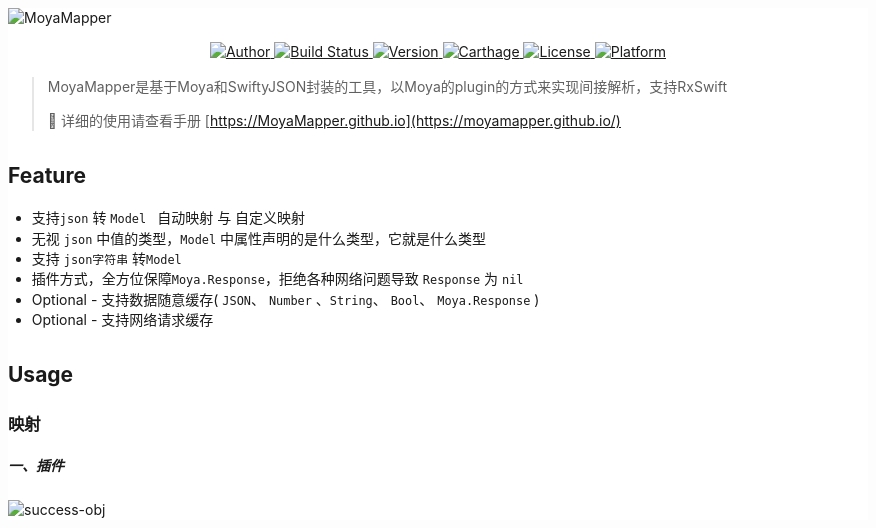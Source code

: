 ![MoyaMapper](https://github.com/LinXunFeng/MoyaMapper/raw/master/Screenshots/MoyaMapper.png)

<p align="center">
  <a href="https://github.com/LinXunFeng">
    <img src="https://img.shields.io/badge/author-LinXunFeng-blue.svg" alt="Author" />
  </a>
  <a href="https://travis-ci.org/MoyaMapper/MoyaMapper">
    <img src="https://travis-ci.org/MoyaMapper/MoyaMapper.svg?branch=master" alt="Build Status" />
  </a>
  <a href="https://cocoapods.org/pods/MoyaMapper">
    <img src="https://img.shields.io/cocoapods/v/MoyaMapper.svg?style=flat" alt="Version" />
  </a>
  <a href="https://github.com/Carthage/Carthage">
    <img src="https://img.shields.io/badge/Carthage-compatible-4BC51D.svg?style=flat" alt="Carthage" />
  </a>
  <a href="https://cocoapods.org/pods/MoyaMapper">
    <img src="https://img.shields.io/github/license/LinXunFeng/MoyaMapper.svg" alt="License" />
  </a>
  <a href="https://cocoapods.org/pods/MoyaMapper">
    <img src="https://img.shields.io/cocoapods/p/MoyaMapper.svg?style=flat" alt="Platform" />
  </a>
</p>


>  MoyaMapper是基于Moya和SwiftyJSON封装的工具，以Moya的plugin的方式来实现间接解析，支持RxSwift
>
>  📖 详细的使用请查看手册 [https://MoyaMapper.github.io](https://moyamapper.github.io/)



## Feature

- 支持`json` 转 `Model ` 自动映射 与 自定义映射
- 无视 `json` 中值的类型，`Model` 中属性声明的是什么类型，它就是什么类型
- 支持 `json字符串` 转`Model`
- 插件方式，全方位保障`Moya.Response`，拒绝各种网络问题导致 `Response` 为 `nil`
- Optional - 支持数据随意缓存( `JSON`、 `Number` 、`String`、 `Bool`、 `Moya.Response` )
- Optional - 支持网络请求缓存 



## Usage

### 映射

#####  一、插件

![success-obj](https://github.com/MoyaMapper/MoyaMapper.github.io/raw/master/img/code/success-obj.png)
